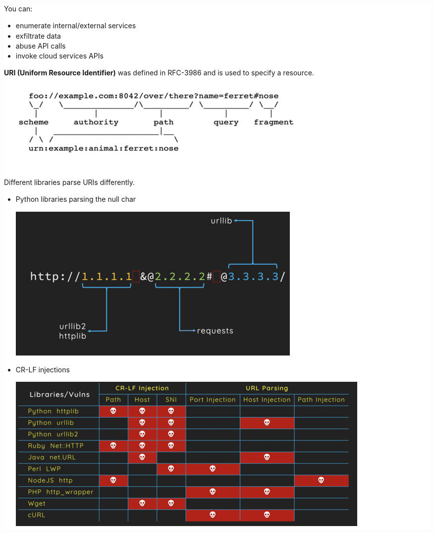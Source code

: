 You can:

* enumerate internal/external services
* exfiltrate data
* abuse API calls
* invoke cloud services APIs

**URI (Uniform Resource Identifier)** was defined in RFC-3986 and is used to specify a resource.

![uri](../imgs/03-2-24_uri.png)

Different libraries parse URIs differently.

* Python libraries parsing the null char

    ![null char parsing](../imgs/03-2-25_null-char-parsing.png)

* CR-LF injections

    ![crlf vulns](../imgs/03-2-26_crlf_vulns.png)
